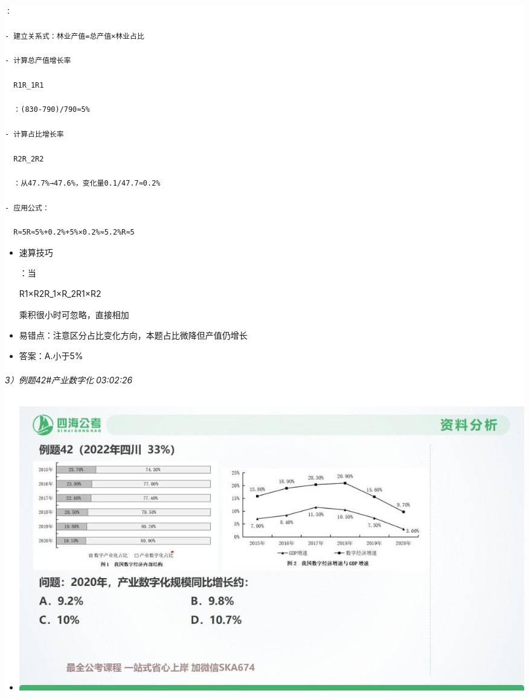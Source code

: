     ：

    - 建立关系式：林业产值=总产值×林业占比

    - 计算总产值增长率

      ﻿R1R_1R1﻿

      ：(830-790)/790≈5%

    - 计算占比增长率

      ﻿R2R_2R2﻿

      ：从47.7%→47.6%，变化量0.1/47.7≈0.2%

    - 应用公式：

      ﻿R≈5R≈5%+0.2%+5%×0.2%≈5.2%R≈5﻿

  - 速算技巧

    ：当

    ﻿R1×R2R_1×R_2R1×R2﻿

    乘积很小时可忽略，直接相加

  - 易错点：注意区分占比变化方向，本题占比微降但产值仍增长

  - 答案：A.小于5%

###### 3）例题42#产业数字化 ﻿03:02:26﻿

- ![img](../public/资料分析/%E8%B5%84%E6%96%9920250707/103573fe9me9dfcb088f6359cddcf840.jpeg)
